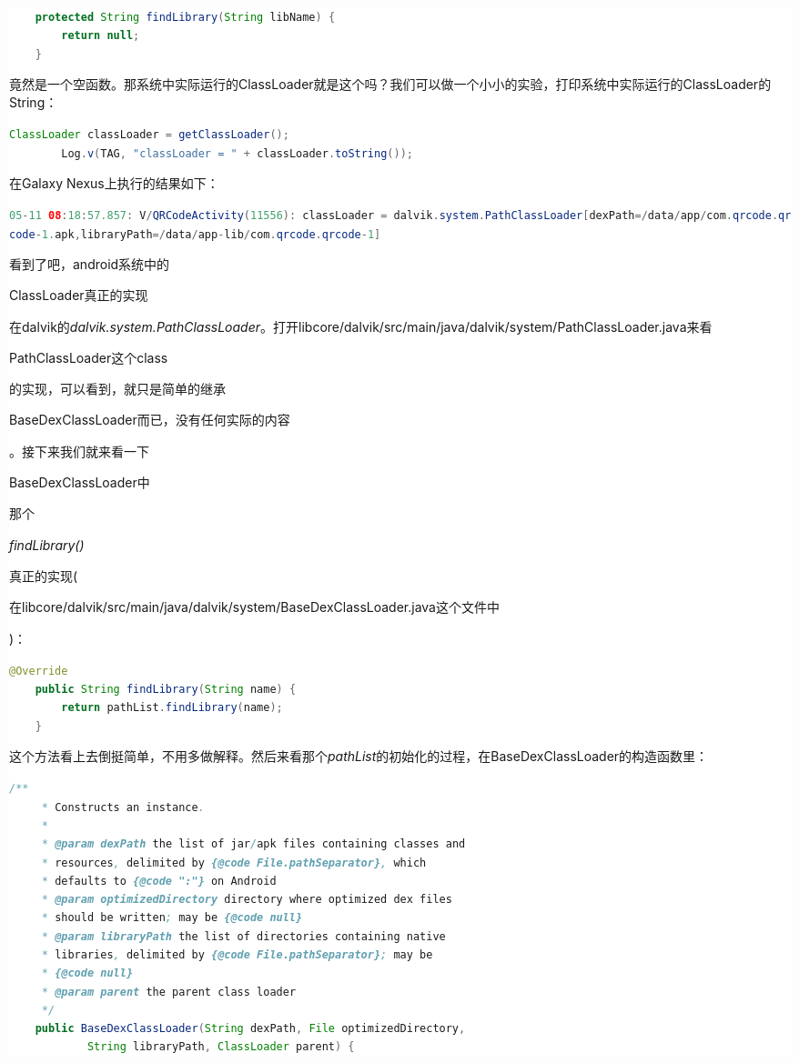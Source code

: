 ```java
    protected String findLibrary(String libName) {
        return null;
    }
```

 竟然是一个空函数。那系统中实际运行的ClassLoader就是这个吗？我们可以做一个小小的实验，打印系统中实际运行的ClassLoader的String： 

   

```java
ClassLoader classLoader = getClassLoader();
        Log.v(TAG, "classLoader = " + classLoader.toString());
```

在Galaxy Nexus上执行的结果如下：

   

```java
05-11 08:18:57.857: V/QRCodeActivity(11556): classLoader = dalvik.system.PathClassLoader[dexPath=/data/app/com.qrcode.qrcode-1.apk,libraryPath=/data/app-lib/com.qrcode.qrcode-1]
```

看到了吧，android系统中的

ClassLoader真正的实现

在dalvik的*dalvik.system.PathClassLoader*。打开libcore/dalvik/src/main/java/dalvik/system/PathClassLoader.java来看

PathClassLoader这个class

的实现，可以看到，就只是简单的继承

BaseDexClassLoader而已，没有任何实际的内容

。接下来我们就来看一下

BaseDexClassLoader中

那个

*findLibrary()*

真正的实现(

在libcore/dalvik/src/main/java/dalvik/system/BaseDexClassLoader.java这个文件中

)：

```java
@Override
    public String findLibrary(String name) {
        return pathList.findLibrary(name);
    }
```

 这个方法看上去倒挺简单，不用多做解释。然后来看那个*pathList*的初始化的过程，在BaseDexClassLoader的构造函数里： 

```java
/**
     * Constructs an instance.
     *
     * @param dexPath the list of jar/apk files containing classes and
     * resources, delimited by {@code File.pathSeparator}, which
     * defaults to {@code ":"} on Android
     * @param optimizedDirectory directory where optimized dex files
     * should be written; may be {@code null}
     * @param libraryPath the list of directories containing native
     * libraries, delimited by {@code File.pathSeparator}; may be
     * {@code null}
     * @param parent the parent class loader
     */
    public BaseDexClassLoader(String dexPath, File optimizedDirectory,
            String libraryPath, ClassLoader parent) {
```
